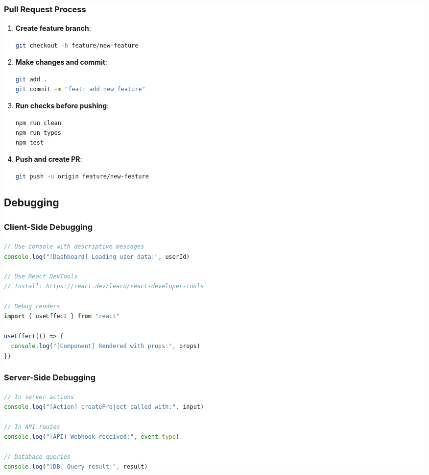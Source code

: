 ### Pull Request Process

1. **Create feature branch**:
   ```bash
   git checkout -b feature/new-feature
   ```

2. **Make changes and commit**:
   ```bash
   git add .
   git commit -m "feat: add new feature"
   ```

3. **Run checks before pushing**:
   ```bash
   npm run clean
   npm run types
   npm test
   ```

4. **Push and create PR**:
   ```bash
   git push -u origin feature/new-feature
   ```

## Debugging

### Client-Side Debugging

```typescript
// Use console with descriptive messages
console.log("[Dashboard] Loading user data:", userId)

// Use React DevTools
// Install: https://react.dev/learn/react-developer-tools

// Debug renders
import { useEffect } from "react"

useEffect(() => {
  console.log("[Component] Rendered with props:", props)
})
```

### Server-Side Debugging

```typescript
// In server actions
console.log("[Action] createProject called with:", input)

// In API routes
console.log("[API] Webhook received:", event.type)

// Database queries
console.log("[DB] Query result:", result)
```
